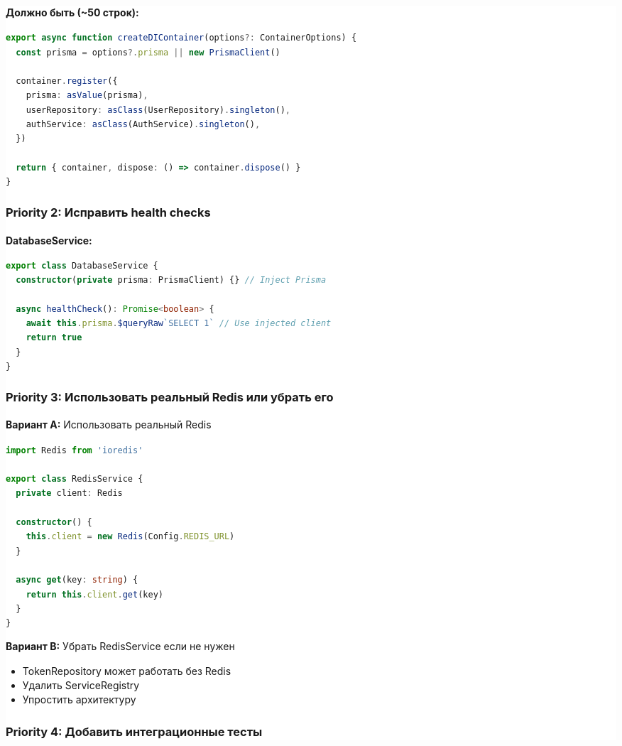 **Должно быть (~50 строк):**
```typescript
export async function createDIContainer(options?: ContainerOptions) {
  const prisma = options?.prisma || new PrismaClient()
  
  container.register({
    prisma: asValue(prisma),
    userRepository: asClass(UserRepository).singleton(),
    authService: asClass(AuthService).singleton(),
  })
  
  return { container, dispose: () => container.dispose() }
}
```

### Priority 2: Исправить health checks

**DatabaseService:**
```typescript
export class DatabaseService {
  constructor(private prisma: PrismaClient) {} // Inject Prisma
  
  async healthCheck(): Promise<boolean> {
    await this.prisma.$queryRaw`SELECT 1` // Use injected client
    return true
  }
}
```

### Priority 3: Использовать реальный Redis или убрать его

**Вариант A:** Использовать реальный Redis
```typescript
import Redis from 'ioredis'

export class RedisService {
  private client: Redis
  
  constructor() {
    this.client = new Redis(Config.REDIS_URL)
  }
  
  async get(key: string) {
    return this.client.get(key)
  }
}
```

**Вариант B:** Убрать RedisService если не нужен
- TokenRepository может работать без Redis
- Удалить ServiceRegistry
- Упростить архитектуру

### Priority 4: Добавить интеграционные тесты
